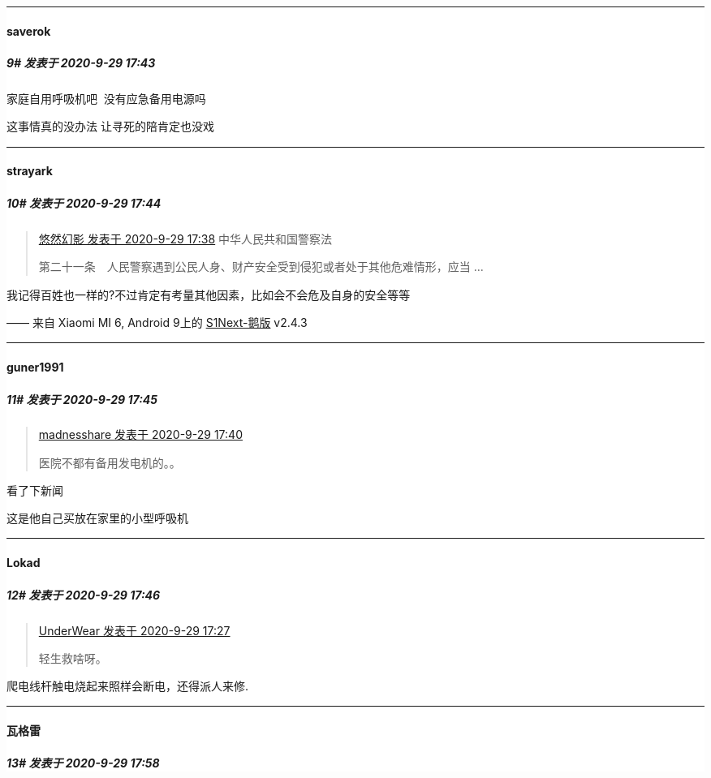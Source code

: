 
-----

####  saverok  
##### 9#       发表于 2020-9-29 17:43


家庭自用呼吸机吧  没有应急备用电源吗


这事情真的没办法 让寻死的陪肯定也没戏


-----

####  strayark  
##### 10#       发表于 2020-9-29 17:44


<blockquote><a href="httphttps://bbs.saraba1st.com/2b/forum.php?mod=redirect&amp;goto=findpost&amp;pid=48897868&amp;ptid=1962550" target="_blank">悠然幻影 发表于 2020-9-29 17:38</a>
中华人民共和国警察法

第二十一条　人民警察遇到公民人身、财产安全受到侵犯或者处于其他危难情形，应当 ...</blockquote>
我记得百姓也一样的?不过肯定有考量其他因素，比如会不会危及自身的安全等等

—— 来自 Xiaomi MI 6, Android 9上的 [S1Next-鹅版](https://github.com/ykrank/S1-Next/releases) v2.4.3


-----

####  guner1991  
##### 11#       发表于 2020-9-29 17:45


<blockquote><a href="httphttps://bbs.saraba1st.com/2b/forum.php?mod=redirect&amp;goto=findpost&amp;pid=48897894&amp;ptid=1962550" target="_blank">madnesshare 发表于 2020-9-29 17:40</a>

医院不都有备用发电机的。。</blockquote>
看了下新闻


这是他自己买放在家里的小型呼吸机


-----

####  Lokad  
##### 12#       发表于 2020-9-29 17:46


<blockquote><a href="httphttps://bbs.saraba1st.com/2b/forum.php?mod=redirect&amp;goto=findpost&amp;pid=48897718&amp;ptid=1962550" target="_blank">UnderWear 发表于 2020-9-29 17:27</a>

轻生救啥呀。</blockquote>
爬电线杆触电烧起来照样会断电，还得派人来修.


-----

####  瓦格雷  
##### 13#       发表于 2020-9-29 17:58
